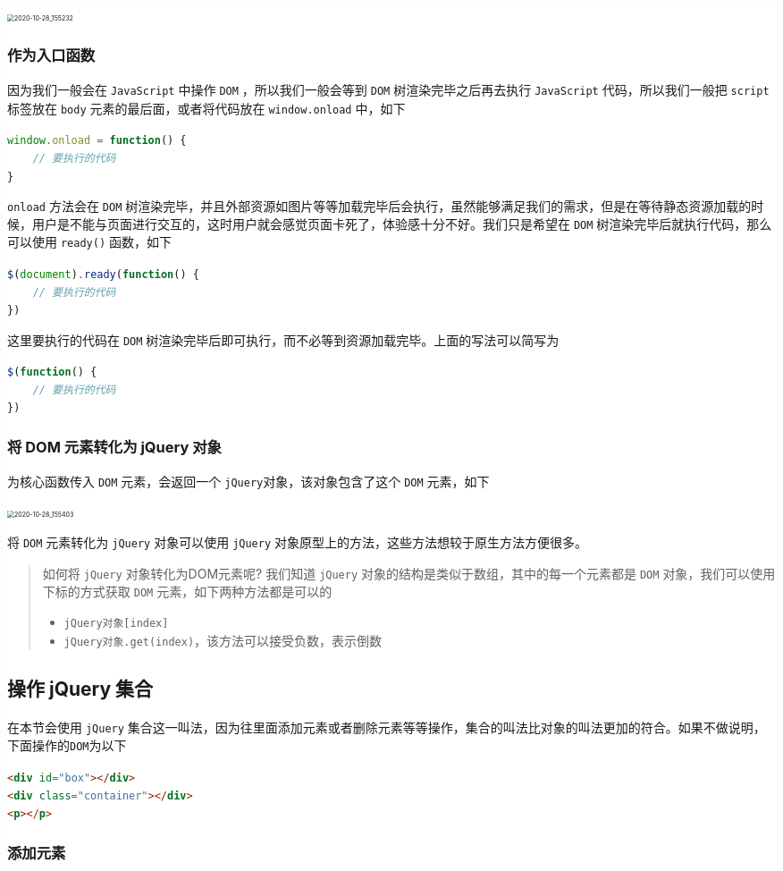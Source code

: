 <img src="https://gitee.com/lastknightcoder/blogimage/raw/master/20201028155257.jpg" alt="2020-10-28_155232" style="zoom:50%;" />


### 作为入口函数

因为我们一般会在 `JavaScript` 中操作 `DOM` ，所以我们一般会等到 `DOM` 树渲染完毕之后再去执行 `JavaScript` 代码，所以我们一般把 `script` 标签放在 `body` 元素的最后面，或者将代码放在 `window.onload` 中，如下

```javascript
window.onload = function() {
    // 要执行的代码
}
```

`onload` 方法会在 `DOM` 树渲染完毕，并且外部资源如图片等等加载完毕后会执行，虽然能够满足我们的需求，但是在等待静态资源加载的时候，用户是不能与页面进行交互的，这时用户就会感觉页面卡死了，体验感十分不好。我们只是希望在 `DOM` 树渲染完毕后就执行代码，那么可以使用 `ready()` 函数，如下

```javascript
$(document).ready(function() {
    // 要执行的代码
})
```

这里要执行的代码在 `DOM` 树渲染完毕后即可执行，而不必等到资源加载完毕。上面的写法可以简写为

```javascript
$(function() {
    // 要执行的代码
})
```

### 将 DOM 元素转化为 jQuery 对象

为核心函数传入 `DOM` 元素，会返回一个 `jQuery`对象，该对象包含了这个 `DOM` 元素，如下

<img src="https://gitee.com/lastknightcoder/blogimage/raw/master/20201028155424.jpg" alt="2020-10-28_155403" style="zoom:50%;" />


将 `DOM` 元素转化为 `jQuery` 对象可以使用 `jQuery` 对象原型上的方法，这些方法想较于原生方法方便很多。

> 如何将 `jQuery` 对象转化为DOM元素呢? 我们知道 `jQuery` 对象的结构是类似于数组，其中的每一个元素都是 `DOM` 对象，我们可以使用下标的方式获取 `DOM` 元素，如下两种方法都是可以的
>
> - `jQuery对象[index]`
> - `jQuery对象.get(index)`，该方法可以接受负数，表示倒数

## 操作 jQuery 集合

在本节会使用 `jQuery` 集合这一叫法，因为往里面添加元素或者删除元素等等操作，集合的叫法比对象的叫法更加的符合。如果不做说明，下面操作的`DOM`为以下

```html
<div id="box"></div>
<div class="container"></div>
<p></p>
```

### 添加元素
